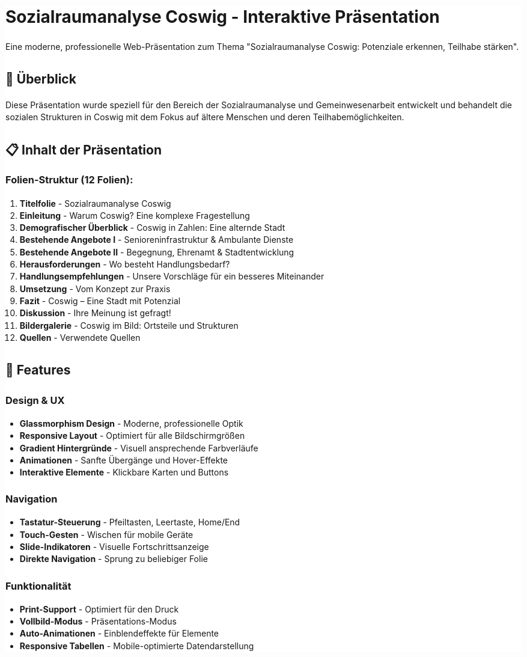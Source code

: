# Sozialraumanalyse Coswig - Interaktive Präsentation

Eine moderne, professionelle Web-Präsentation zum Thema "Sozialraumanalyse Coswig: Potenziale erkennen, Teilhabe stärken".

## 🎯 Überblick

Diese Präsentation wurde speziell für den Bereich der Sozialraumanalyse und Gemeinwesenarbeit entwickelt und behandelt die sozialen Strukturen in Coswig mit dem Fokus auf ältere Menschen und deren Teilhabemöglichkeiten.

## 📋 Inhalt der Präsentation

### Folien-Struktur (12 Folien):

1. **Titelfolie** - Sozialraumanalyse Coswig
2. **Einleitung** - Warum Coswig? Eine komplexe Fragestellung
3. **Demografischer Überblick** - Coswig in Zahlen: Eine alternde Stadt
4. **Bestehende Angebote I** - Senioreninfrastruktur & Ambulante Dienste
5. **Bestehende Angebote II** - Begegnung, Ehrenamt & Stadtentwicklung
6. **Herausforderungen** - Wo besteht Handlungsbedarf?
7. **Handlungsempfehlungen** - Unsere Vorschläge für ein besseres Miteinander
8. **Umsetzung** - Vom Konzept zur Praxis
9. **Fazit** - Coswig – Eine Stadt mit Potenzial
10. **Diskussion** - Ihre Meinung ist gefragt!
11. **Bildergalerie** - Coswig im Bild: Ortsteile und Strukturen
12. **Quellen** - Verwendete Quellen

## 🚀 Features

### Design & UX
- **Glassmorphism Design** - Moderne, professionelle Optik
- **Responsive Layout** - Optimiert für alle Bildschirmgrößen
- **Gradient Hintergründe** - Visuell ansprechende Farbverläufe
- **Animationen** - Sanfte Übergänge und Hover-Effekte
- **Interaktive Elemente** - Klickbare Karten und Buttons

### Navigation
- **Tastatur-Steuerung** - Pfeiltasten, Leertaste, Home/End
- **Touch-Gesten** - Wischen für mobile Geräte
- **Slide-Indikatoren** - Visuelle Fortschrittsanzeige
- **Direkte Navigation** - Sprung zu beliebiger Folie

### Funktionalität
- **Print-Support** - Optimiert für den Druck
- **Vollbild-Modus** - Präsentations-Modus
- **Auto-Animationen** - Einblendeffekte für Elemente
- **Responsive Tabellen** - Mobile-optimierte Datendarstellung

